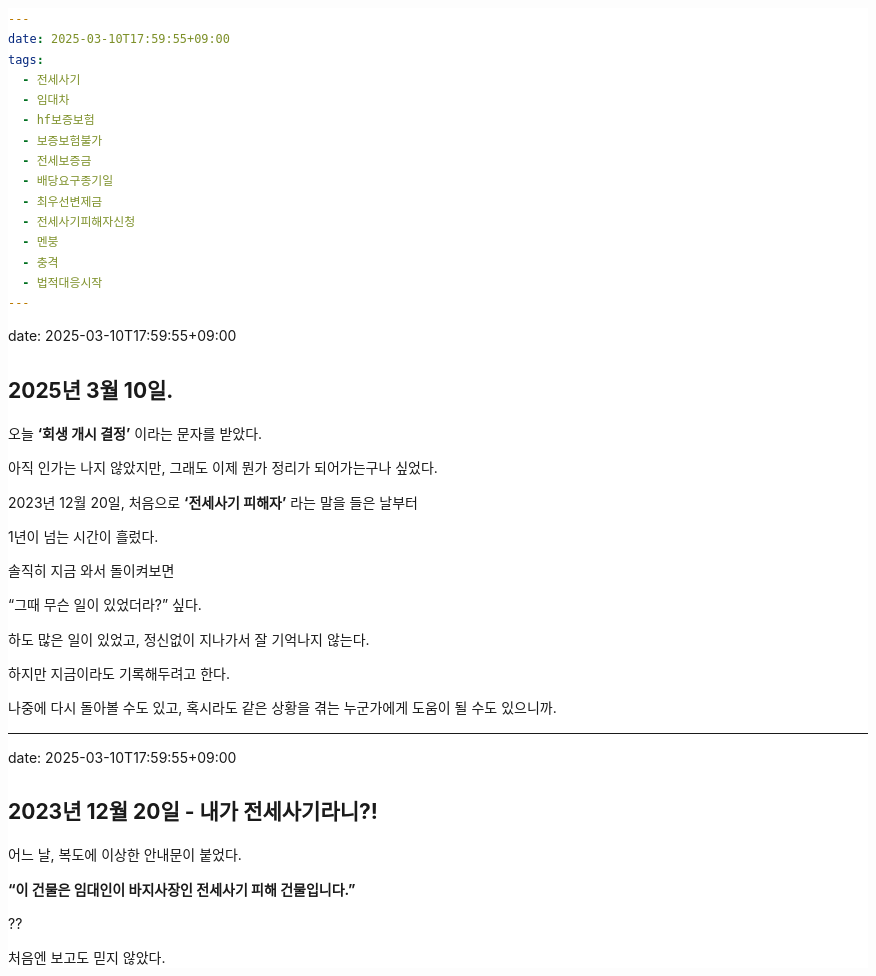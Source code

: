 ```yaml
---
date: 2025-03-10T17:59:55+09:00
tags:
  - 전세사기
  - 임대차
  - hf보증보험
  - 보증보험불가
  - 전세보증금
  - 배당요구종기일
  - 최우선변제금
  - 전세사기피해자신청
  - 멘붕
  - 충격
  - 법적대응시작
---
```

date: 2025-03-10T17:59:55+09:00
## 2025년 3월 10일.



오늘 **‘회생 개시 결정’** 이라는 문자를 받았다.
  

아직 인가는 나지 않았지만, 그래도 이제 뭔가 정리가 되어가는구나 싶었다.

2023년 12월 20일, 처음으로 **‘전세사기 피해자’** 라는 말을 들은 날부터

1년이 넘는 시간이 흘렀다.
  

솔직히 지금 와서 돌이켜보면

“그때 무슨 일이 있었더라?” 싶다.

하도 많은 일이 있었고, 정신없이 지나가서 잘 기억나지 않는다.
  

하지만 지금이라도 기록해두려고 한다.

나중에 다시 돌아볼 수도 있고, 혹시라도 같은 상황을 겪는 누군가에게 도움이 될 수도 있으니까.

---
date: 2025-03-10T17:59:55+09:00

## **2023년 12월 20일 - 내가 전세사기라니?!**

  

어느 날, 복도에 이상한 안내문이 붙었다.

  
**“이 건물은 임대인이 바지사장인 전세사기 피해 건물입니다.”**


??

  
처음엔 보고도 믿지 않았다.
